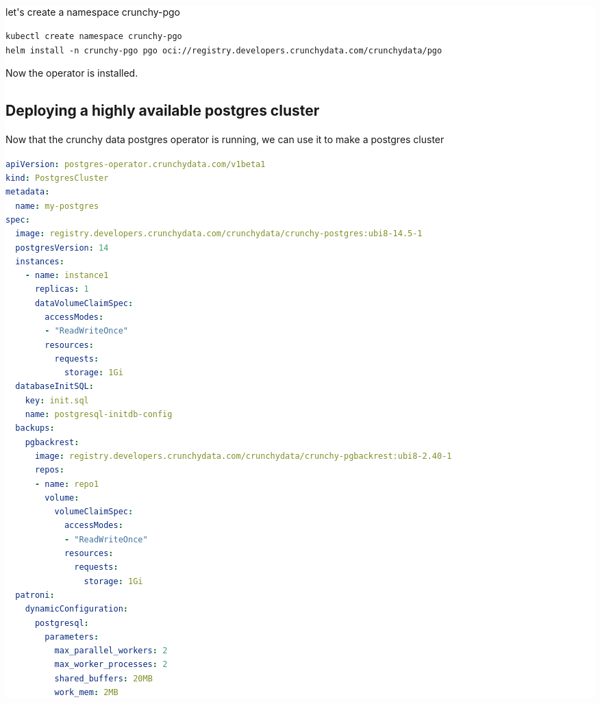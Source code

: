 let's create a namespace crunchy-pgo

```shell
kubectl create namespace crunchy-pgo
helm install -n crunchy-pgo pgo oci://registry.developers.crunchydata.com/crunchydata/pgo
```

Now the operator is installed.

## Deploying a highly available postgres cluster

Now that the crunchy data postgres operator is running, we can use it to make a postgres cluster

```yaml
apiVersion: postgres-operator.crunchydata.com/v1beta1
kind: PostgresCluster
metadata:
  name: my-postgres
spec:
  image: registry.developers.crunchydata.com/crunchydata/crunchy-postgres:ubi8-14.5-1
  postgresVersion: 14
  instances:
    - name: instance1
      replicas: 1
      dataVolumeClaimSpec:
        accessModes:
        - "ReadWriteOnce"
        resources:
          requests:
            storage: 1Gi
  databaseInitSQL:
    key: init.sql
    name: postgresql-initdb-config
  backups:
    pgbackrest:
      image: registry.developers.crunchydata.com/crunchydata/crunchy-pgbackrest:ubi8-2.40-1
      repos:
      - name: repo1
        volume:
          volumeClaimSpec:
            accessModes:
            - "ReadWriteOnce"
            resources:
              requests:
                storage: 1Gi
  patroni:
    dynamicConfiguration:
      postgresql:
        parameters:
          max_parallel_workers: 2
          max_worker_processes: 2
          shared_buffers: 20MB
          work_mem: 2MB
```
